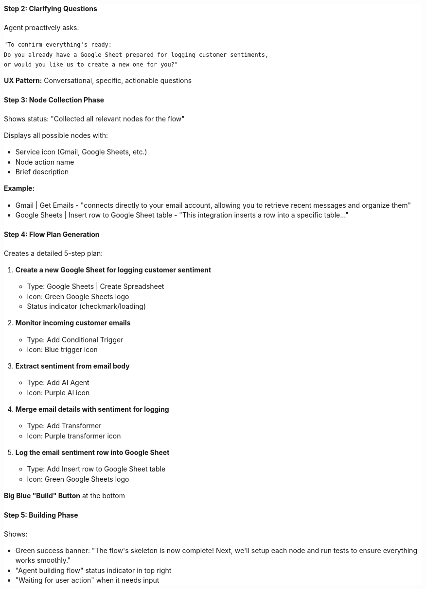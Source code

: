 #### Step 2: Clarifying Questions
Agent proactively asks:
```
"To confirm everything's ready:
Do you already have a Google Sheet prepared for logging customer sentiments,
or would you like us to create a new one for you?"
```

**UX Pattern:** Conversational, specific, actionable questions

#### Step 3: Node Collection Phase
Shows status: "Collected all relevant nodes for the flow"

Displays all possible nodes with:
- Service icon (Gmail, Google Sheets, etc.)
- Node action name
- Brief description

**Example:**
- Gmail | Get Emails - "connects directly to your email account, allowing you to retrieve recent messages and organize them"
- Google Sheets | Insert row to Google Sheet table - "This integration inserts a row into a specific table..."

#### Step 4: Flow Plan Generation
Creates a detailed 5-step plan:

1. **Create a new Google Sheet for logging customer sentiment**
   - Type: Google Sheets | Create Spreadsheet
   - Icon: Green Google Sheets logo
   - Status indicator (checkmark/loading)

2. **Monitor incoming customer emails**
   - Type: Add Conditional Trigger
   - Icon: Blue trigger icon

3. **Extract sentiment from email body**
   - Type: Add AI Agent
   - Icon: Purple AI icon

4. **Merge email details with sentiment for logging**
   - Type: Add Transformer
   - Icon: Purple transformer icon

5. **Log the email sentiment row into Google Sheet**
   - Type: Add Insert row to Google Sheet table
   - Icon: Green Google Sheets logo

**Big Blue "Build" Button** at the bottom

#### Step 5: Building Phase
Shows:
- Green success banner: "The flow's skeleton is now complete! Next, we'll setup each node and run tests to ensure everything works smoothly."
- "Agent building flow" status indicator in top right
- "Waiting for user action" when it needs input
